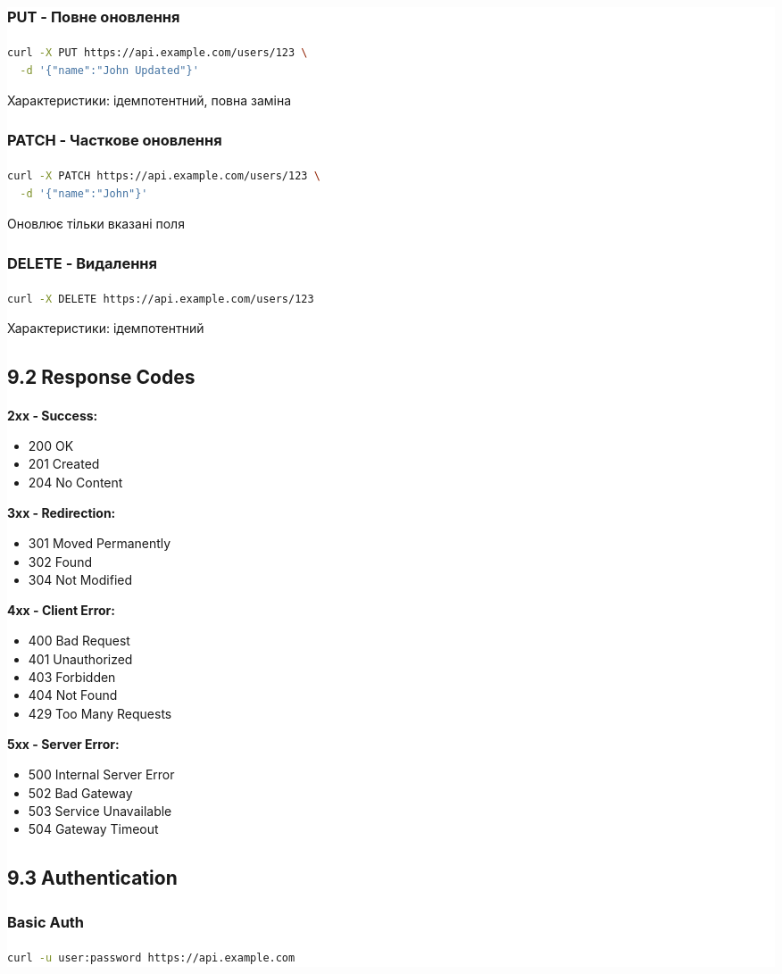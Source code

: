 ### PUT - Повне оновлення
```bash
curl -X PUT https://api.example.com/users/123 \
  -d '{"name":"John Updated"}'
```
Характеристики: ідемпотентний, повна заміна

### PATCH - Часткове оновлення
```bash
curl -X PATCH https://api.example.com/users/123 \
  -d '{"name":"John"}'
```
Оновлює тільки вказані поля

### DELETE - Видалення
```bash
curl -X DELETE https://api.example.com/users/123
```
Характеристики: ідемпотентний

## 9.2 Response Codes

**2xx - Success:**
- 200 OK
- 201 Created
- 204 No Content

**3xx - Redirection:**
- 301 Moved Permanently
- 302 Found
- 304 Not Modified

**4xx - Client Error:**
- 400 Bad Request
- 401 Unauthorized
- 403 Forbidden
- 404 Not Found
- 429 Too Many Requests

**5xx - Server Error:**
- 500 Internal Server Error
- 502 Bad Gateway
- 503 Service Unavailable
- 504 Gateway Timeout

## 9.3 Authentication

### Basic Auth
```bash
curl -u user:password https://api.example.com
```
